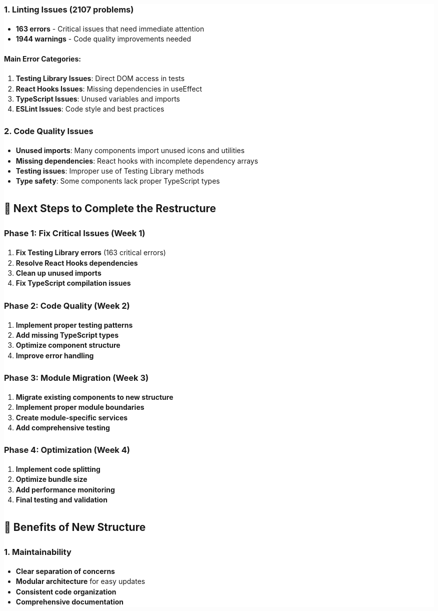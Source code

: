 ### **1. Linting Issues (2107 problems)**
- **163 errors** - Critical issues that need immediate attention
- **1944 warnings** - Code quality improvements needed

#### **Main Error Categories:**
1. **Testing Library Issues**: Direct DOM access in tests
2. **React Hooks Issues**: Missing dependencies in useEffect
3. **TypeScript Issues**: Unused variables and imports
4. **ESLint Issues**: Code style and best practices

### **2. Code Quality Issues**
- **Unused imports**: Many components import unused icons and utilities
- **Missing dependencies**: React hooks with incomplete dependency arrays
- **Testing issues**: Improper use of Testing Library methods
- **Type safety**: Some components lack proper TypeScript types

## 🎯 **Next Steps to Complete the Restructure**

### **Phase 1: Fix Critical Issues (Week 1)**
1. **Fix Testing Library errors** (163 critical errors)
2. **Resolve React Hooks dependencies** 
3. **Clean up unused imports**
4. **Fix TypeScript compilation issues**

### **Phase 2: Code Quality (Week 2)**
1. **Implement proper testing patterns**
2. **Add missing TypeScript types**
3. **Optimize component structure**
4. **Improve error handling**

### **Phase 3: Module Migration (Week 3)**
1. **Migrate existing components to new structure**
2. **Implement proper module boundaries**
3. **Create module-specific services**
4. **Add comprehensive testing**

### **Phase 4: Optimization (Week 4)**
1. **Implement code splitting**
2. **Optimize bundle size**
3. **Add performance monitoring**
4. **Final testing and validation**

## 🚀 **Benefits of New Structure**

### **1. Maintainability**
- **Clear separation of concerns**
- **Modular architecture** for easy updates
- **Consistent code organization**
- **Comprehensive documentation**
